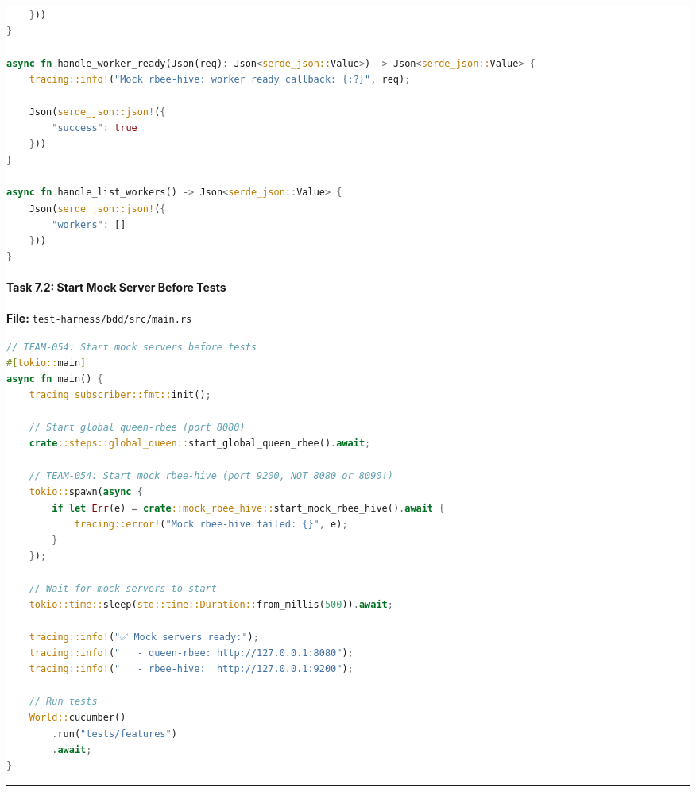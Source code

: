 ```rust
    }))
}

async fn handle_worker_ready(Json(req): Json<serde_json::Value>) -> Json<serde_json::Value> {
    tracing::info!("Mock rbee-hive: worker ready callback: {:?}", req);
    
    Json(serde_json::json!({
        "success": true
    }))
}

async fn handle_list_workers() -> Json<serde_json::Value> {
    Json(serde_json::json!({
        "workers": []
    }))
}
```

#### Task 7.2: Start Mock Server Before Tests
**File:** `test-harness/bdd/src/main.rs`

```rust
// TEAM-054: Start mock servers before tests
#[tokio::main]
async fn main() {
    tracing_subscriber::fmt::init();
    
    // Start global queen-rbee (port 8080)
    crate::steps::global_queen::start_global_queen_rbee().await;
    
    // TEAM-054: Start mock rbee-hive (port 9200, NOT 8080 or 8090!)
    tokio::spawn(async {
        if let Err(e) = crate::mock_rbee_hive::start_mock_rbee_hive().await {
            tracing::error!("Mock rbee-hive failed: {}", e);
        }
    });
    
    // Wait for mock servers to start
    tokio::time::sleep(std::time::Duration::from_millis(500)).await;
    
    tracing::info!("✅ Mock servers ready:");
    tracing::info!("   - queen-rbee: http://127.0.0.1:8080");
    tracing::info!("   - rbee-hive:  http://127.0.0.1:9200");
    
    // Run tests
    World::cucumber()
        .run("tests/features")
        .await;
}
```

---
